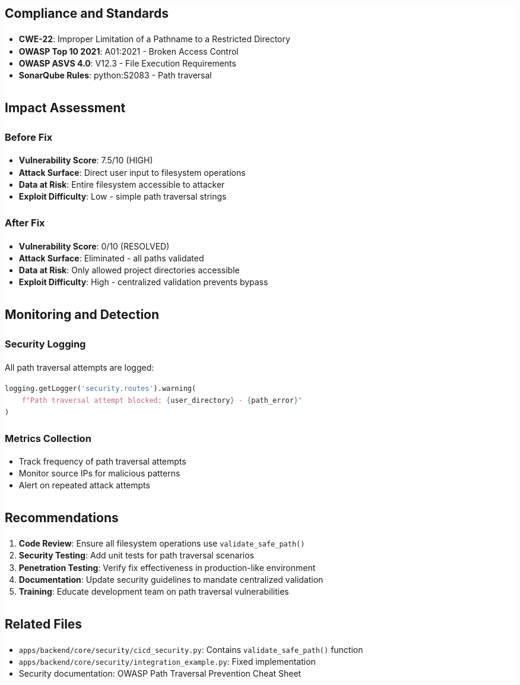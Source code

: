 ## Compliance and Standards

- **CWE-22**: Improper Limitation of a Pathname to a Restricted Directory
- **OWASP Top 10 2021**: A01:2021 - Broken Access Control
- **OWASP ASVS 4.0**: V12.3 - File Execution Requirements
- **SonarQube Rules**: python:S2083 - Path traversal

## Impact Assessment

### Before Fix
- **Vulnerability Score**: 7.5/10 (HIGH)
- **Attack Surface**: Direct user input to filesystem operations
- **Data at Risk**: Entire filesystem accessible to attacker
- **Exploit Difficulty**: Low - simple path traversal strings

### After Fix
- **Vulnerability Score**: 0/10 (RESOLVED)
- **Attack Surface**: Eliminated - all paths validated
- **Data at Risk**: Only allowed project directories accessible
- **Exploit Difficulty**: High - centralized validation prevents bypass

## Monitoring and Detection

### Security Logging
All path traversal attempts are logged:
```python
logging.getLogger('security.routes').warning(
    f"Path traversal attempt blocked: {user_directory} - {path_error}"
)
```

### Metrics Collection
- Track frequency of path traversal attempts
- Monitor source IPs for malicious patterns
- Alert on repeated attack attempts

## Recommendations

1. **Code Review**: Ensure all filesystem operations use `validate_safe_path()`
2. **Security Testing**: Add unit tests for path traversal scenarios
3. **Penetration Testing**: Verify fix effectiveness in production-like environment
4. **Documentation**: Update security guidelines to mandate centralized validation
5. **Training**: Educate development team on path traversal vulnerabilities

## Related Files

- `apps/backend/core/security/cicd_security.py`: Contains `validate_safe_path()` function
- `apps/backend/core/security/integration_example.py`: Fixed implementation
- Security documentation: OWASP Path Traversal Prevention Cheat Sheet
